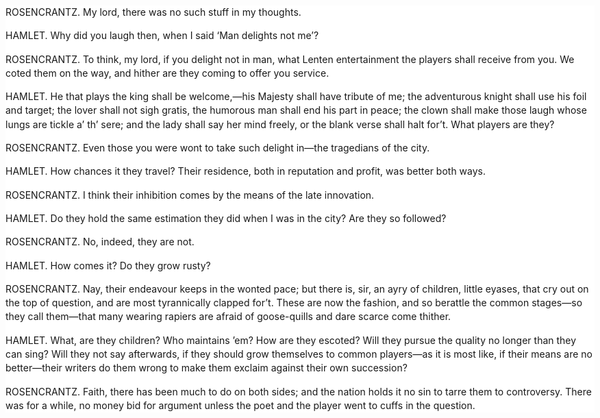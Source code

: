ROSENCRANTZ.
My lord, there was no such stuff in my thoughts.

HAMLET.
Why did you laugh then, when I said ‘Man delights not me’?

ROSENCRANTZ.
To think, my lord, if you delight not in man, what Lenten entertainment
the players shall receive from you. We coted them on the way, and
hither are they coming to offer you service.

HAMLET.
He that plays the king shall be welcome,—his Majesty shall have tribute
of me; the adventurous knight shall use his foil and target; the lover
shall not sigh gratis, the humorous man shall end his part in peace;
the clown shall make those laugh whose lungs are tickle a’ th’ sere;
and the lady shall say her mind freely, or the blank verse shall halt
for’t. What players are they?

ROSENCRANTZ.
Even those you were wont to take such delight in—the tragedians of the
city.

HAMLET.
How chances it they travel? Their residence, both in reputation and
profit, was better both ways.

ROSENCRANTZ.
I think their inhibition comes by the means of the late innovation.

HAMLET.
Do they hold the same estimation they did when I was in the city? Are
they so followed?

ROSENCRANTZ.
No, indeed, they are not.

HAMLET.
How comes it? Do they grow rusty?

ROSENCRANTZ.
Nay, their endeavour keeps in the wonted pace; but there is, sir, an
ayry of children, little eyases, that cry out on the top of question,
and are most tyrannically clapped for’t. These are now the fashion, and
so berattle the common stages—so they call them—that many wearing
rapiers are afraid of goose-quills and dare scarce come thither.

HAMLET.
What, are they children? Who maintains ’em? How are they escoted? Will
they pursue the quality no longer than they can sing? Will they not say
afterwards, if they should grow themselves to common players—as it is
most like, if their means are no better—their writers do them wrong to
make them exclaim against their own succession?

ROSENCRANTZ.
Faith, there has been much to do on both sides; and the nation holds it
no sin to tarre them to controversy. There was for a while, no money
bid for argument unless the poet and the player went to cuffs in the
question.

